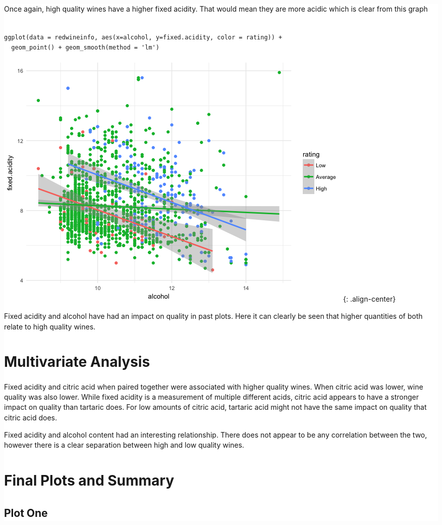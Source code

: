 Once again, high quality wines have a higher fixed acidity. That would mean they are more acidic which is clear from this graph

```{r echo=FALSE, message=FALSE, warning=FALSE}

ggplot(data = redwineinfo, aes(x=alcohol, y=fixed.acidity, color = rating)) + 
  geom_point() + geom_smooth(method = 'lm')

```

![image-center](/assets/images/wineproject/unnamed-chunk-25-1.png){: .align-center}

Fixed acidity and alcohol have had an impact on quality in past plots. Here it can clearly be seen that higher quantities of both relate to high quality wines.

Multivariate Analysis
=====================

Fixed acidity and citric acid when paired together were associated with higher quality wines. When citric acid was lower, wine quality was also lower. While fixed acidity is a measurement of multiple different acids, citric acid appears to have a stronger impact on quality than tartaric does. For low amounts of citric acid, tartaric acid might not have the same impact on quality that citric acid does.

Fixed acidity and alcohol content had an interesting relationship. There does not appear to be any correlation between the two, however there is a clear separation between high and low quality wines.

Final Plots and Summary
=======================

Plot One
--------
